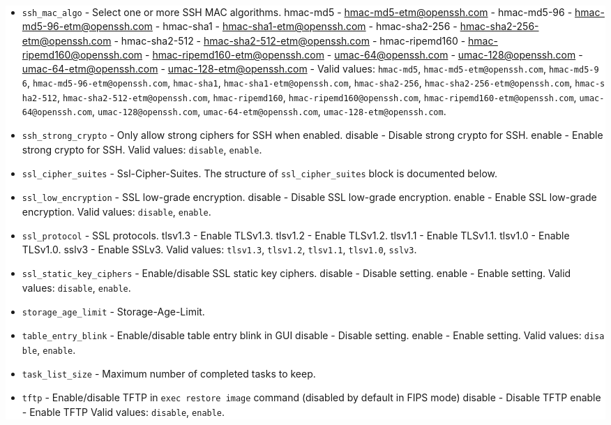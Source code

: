 * `ssh_mac_algo` - Select one or more SSH MAC algorithms. hmac-md5 -  hmac-md5-etm@openssh.com -  hmac-md5-96 -  hmac-md5-96-etm@openssh.com -  hmac-sha1 -  hmac-sha1-etm@openssh.com -  hmac-sha2-256 -  hmac-sha2-256-etm@openssh.com -  hmac-sha2-512 -  hmac-sha2-512-etm@openssh.com -  hmac-ripemd160 -  hmac-ripemd160@openssh.com -  hmac-ripemd160-etm@openssh.com -  umac-64@openssh.com -  umac-128@openssh.com -  umac-64-etm@openssh.com -  umac-128-etm@openssh.com -  Valid values: `hmac-md5`, `hmac-md5-etm@openssh.com`, `hmac-md5-96`, `hmac-md5-96-etm@openssh.com`, `hmac-sha1`, `hmac-sha1-etm@openssh.com`, `hmac-sha2-256`, `hmac-sha2-256-etm@openssh.com`, `hmac-sha2-512`, `hmac-sha2-512-etm@openssh.com`, `hmac-ripemd160`, `hmac-ripemd160@openssh.com`, `hmac-ripemd160-etm@openssh.com`, `umac-64@openssh.com`, `umac-128@openssh.com`, `umac-64-etm@openssh.com`, `umac-128-etm@openssh.com`.

* `ssh_strong_crypto` - Only allow strong ciphers for SSH when enabled. disable - Disable strong crypto for SSH. enable - Enable strong crypto for SSH. Valid values: `disable`, `enable`.

* `ssl_cipher_suites` - Ssl-Cipher-Suites. The structure of `ssl_cipher_suites` block is documented below.
* `ssl_low_encryption` - SSL low-grade encryption. disable - Disable SSL low-grade encryption. enable - Enable SSL low-grade encryption. Valid values: `disable`, `enable`.

* `ssl_protocol` - SSL protocols. tlsv1.3 - Enable TLSv1.3. tlsv1.2 - Enable TLSv1.2. tlsv1.1 - Enable TLSv1.1. tlsv1.0 - Enable TLSv1.0. sslv3 - Enable SSLv3. Valid values: `tlsv1.3`, `tlsv1.2`, `tlsv1.1`, `tlsv1.0`, `sslv3`.

* `ssl_static_key_ciphers` - Enable/disable SSL static key ciphers. disable - Disable setting. enable - Enable setting. Valid values: `disable`, `enable`.

* `storage_age_limit` - Storage-Age-Limit.
* `table_entry_blink` - Enable/disable table entry blink in GUI disable - Disable setting. enable - Enable setting. Valid values: `disable`, `enable`.

* `task_list_size` - Maximum number of completed tasks to keep.
* `tftp` - Enable/disable TFTP in `exec restore image` command (disabled by default in FIPS mode) disable - Disable TFTP enable - Enable TFTP Valid values: `disable`, `enable`.
